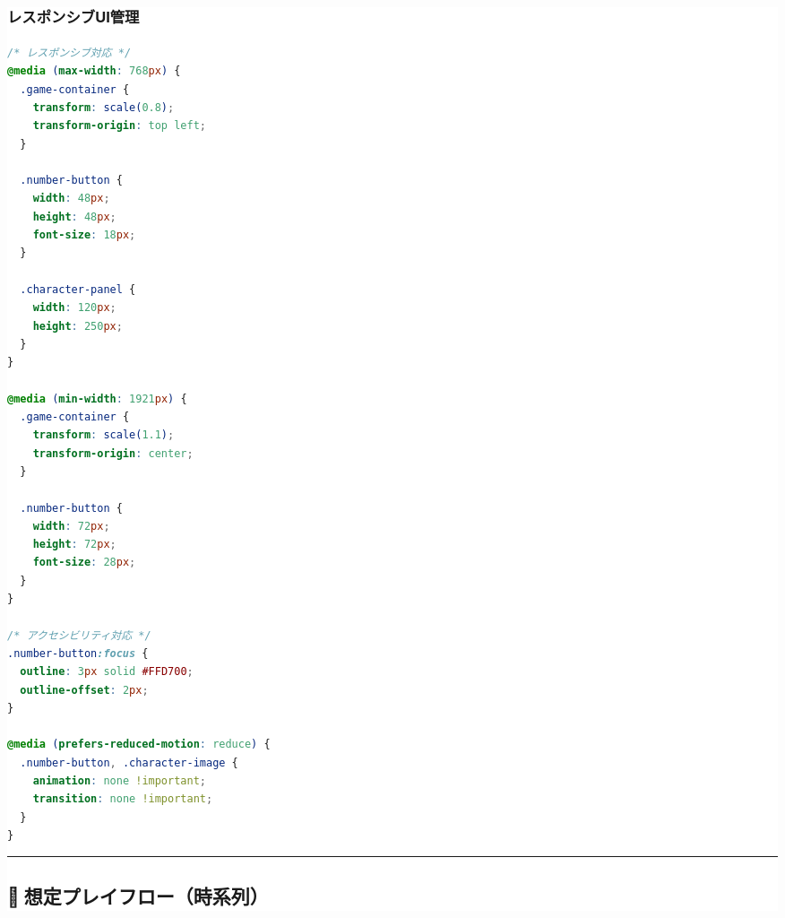 ### レスポンシブUI管理
```css
/* レスポンシブ対応 */
@media (max-width: 768px) {
  .game-container {
    transform: scale(0.8);
    transform-origin: top left;
  }
  
  .number-button {
    width: 48px;
    height: 48px;
    font-size: 18px;
  }
  
  .character-panel {
    width: 120px;
    height: 250px;
  }
}

@media (min-width: 1921px) {
  .game-container {
    transform: scale(1.1);
    transform-origin: center;
  }
  
  .number-button {
    width: 72px;
    height: 72px;
    font-size: 28px;
  }
}

/* アクセシビリティ対応 */
.number-button:focus {
  outline: 3px solid #FFD700;
  outline-offset: 2px;
}

@media (prefers-reduced-motion: reduce) {
  .number-button, .character-image {
    animation: none !important;
    transition: none !important;
  }
}
```

---

## 🎯 想定プレイフロー（時系列）
